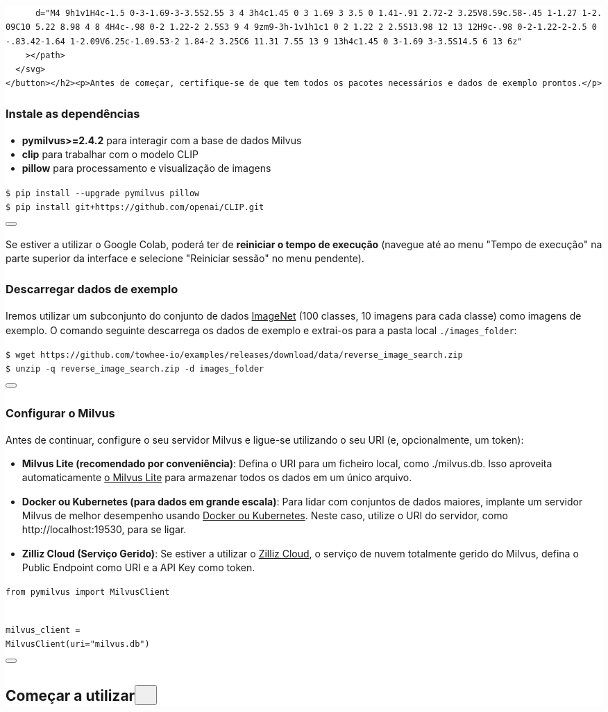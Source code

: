           d="M4 9h1v1H4c-1.5 0-3-1.69-3-3.5S2.55 3 4 3h4c1.45 0 3 1.69 3 3.5 0 1.41-.91 2.72-2 3.25V8.59c.58-.45 1-1.27 1-2.09C10 5.22 8.98 4 8 4H4c-.98 0-2 1.22-2 2.5S3 9 4 9zm9-3h-1v1h1c1 0 2 1.22 2 2.5S13.98 12 13 12H9c-.98 0-2-1.22-2-2.5 0-.83.42-1.64 1-2.09V6.25c-1.09.53-2 1.84-2 3.25C6 11.31 7.55 13 9 13h4c1.45 0 3-1.69 3-3.5S14.5 6 13 6z"
        ></path>
      </svg>
    </button></h2><p>Antes de começar, certifique-se de que tem todos os pacotes necessários e dados de exemplo prontos.</p>
<h3 id="Install-dependencies" class="common-anchor-header">Instale as dependências</h3><ul>
<li><strong>pymilvus&gt;=2.4.2</strong> para interagir com a base de dados Milvus</li>
<li><strong>clip</strong> para trabalhar com o modelo CLIP</li>
<li><strong>pillow</strong> para processamento e visualização de imagens</li>
</ul>
<pre><code translate="no" class="language-shell"><span class="hljs-meta prompt_">$ </span><span class="language-bash">pip install --upgrade pymilvus pillow</span>
<span class="hljs-meta prompt_">$ </span><span class="language-bash">pip install git+https://github.com/openai/CLIP.git</span>
<button class="copy-code-btn"></button></code></pre>
<div class="alert note">
<p>Se estiver a utilizar o Google Colab, poderá ter de <strong>reiniciar o tempo de execução</strong> (navegue até ao menu "Tempo de execução" na parte superior da interface e selecione "Reiniciar sessão" no menu pendente).</p>
</div>
<h3 id="Download-example-data" class="common-anchor-header">Descarregar dados de exemplo</h3><p>Iremos utilizar um subconjunto do conjunto de dados <a href="https://www.image-net.org">ImageNet</a> (100 classes, 10 imagens para cada classe) como imagens de exemplo. O comando seguinte descarrega os dados de exemplo e extrai-os para a pasta local <code translate="no">./images_folder</code>:</p>
<pre><code translate="no" class="language-shell"><span class="hljs-meta prompt_">$ </span><span class="language-bash">wget https://github.com/towhee-io/examples/releases/download/data/reverse_image_search.zip</span>
<span class="hljs-meta prompt_">$ </span><span class="language-bash">unzip -q reverse_image_search.zip -d images_folder</span>
<button class="copy-code-btn"></button></code></pre>
<h3 id="Set-up-Milvus" class="common-anchor-header">Configurar o Milvus</h3><p>Antes de continuar, configure o seu servidor Milvus e ligue-se utilizando o seu URI (e, opcionalmente, um token):</p>
<ul>
<li><p><strong>Milvus Lite (recomendado por conveniência)</strong>: Defina o URI para um ficheiro local, como ./milvus.db. Isso aproveita automaticamente <a href="https://milvus.io/docs/milvus_lite.md">o Milvus Lite</a> para armazenar todos os dados em um único arquivo.</p></li>
<li><p><strong>Docker ou Kubernetes (para dados em grande escala)</strong>: Para lidar com conjuntos de dados maiores, implante um servidor Milvus de melhor desempenho usando <a href="https://milvus.io/docs/quickstart.md">Docker ou Kubernetes</a>. Neste caso, utilize o URI do servidor, como http://localhost:19530, para se ligar.</p></li>
<li><p><strong>Zilliz Cloud (Serviço Gerido)</strong>: Se estiver a utilizar o <a href="https://zilliz.com/cloud">Zilliz Cloud</a>, o serviço de nuvem totalmente gerido do Milvus, defina o Public Endpoint como URI e a API Key como token.</p></li>
</ul>
<pre><code translate="no" class="language-python"><span class="hljs-keyword">from</span> pymilvus <span class="hljs-keyword">import</span> MilvusClient

milvus_client = MilvusClient(uri=<span class="hljs-string">&quot;milvus.db&quot;</span>)
<button class="copy-code-btn"></button></code></pre>
<h2 id="Getting-Started" class="common-anchor-header">Começar a utilizar<button data-href="#Getting-Started" class="anchor-icon" translate="no">
      <svg translate="no"
        aria-hidden="true"
        focusable="false"
        height="20"
        version="1.1"
        viewBox="0 0 16 16"
        width="16"
      >
        <path
          fill="#0092E4"